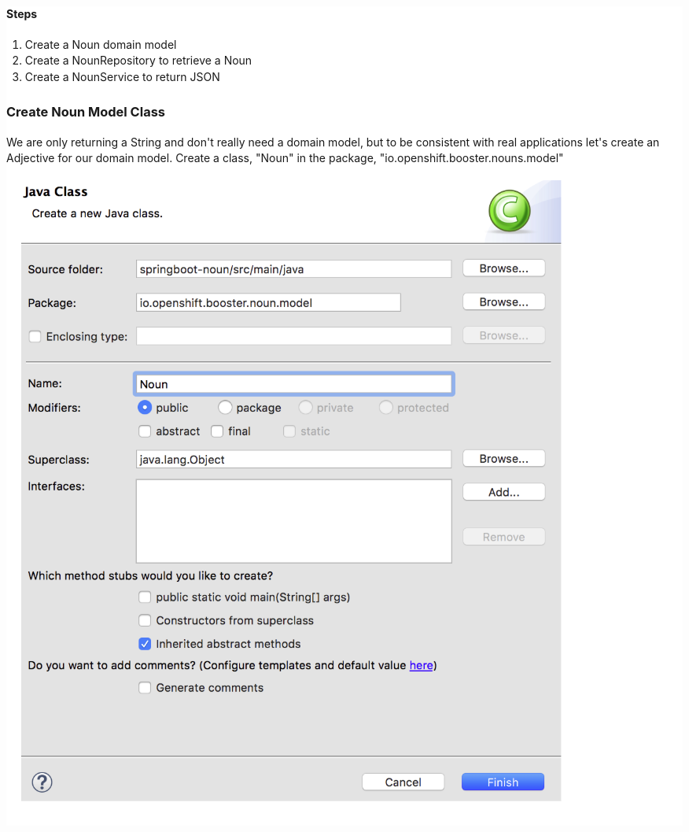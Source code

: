 #### Steps

1. Create a Noun domain model
2. Create a NounRepository to retrieve a Noun    
3. Create a NounService to return JSON

###  Create Noun Model Class  

We are only returning a String and don't really need a domain model, but to be consistent with real applications let's create an Adjective for our domain model.  Create a class, "Noun" in the package, "io.openshift.booster.nouns.model"


![](./images/4.SpringBootNoutModelClass.png)  
